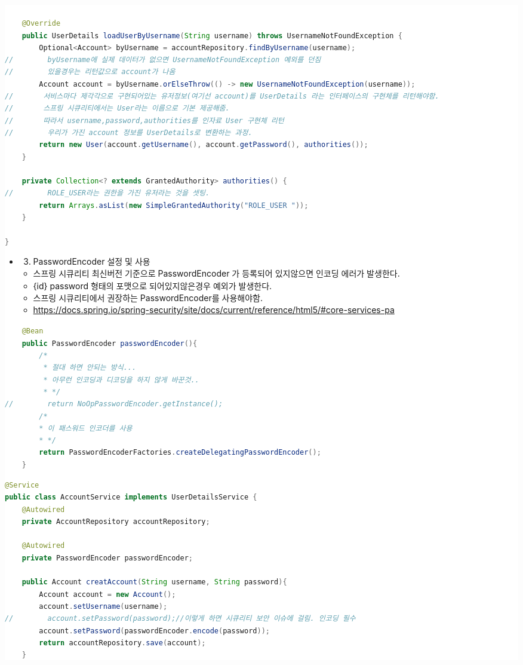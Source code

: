 ```java

    @Override
    public UserDetails loadUserByUsername(String username) throws UsernameNotFoundException {
        Optional<Account> byUsername = accountRepository.findByUsername(username);
//        byUsername에 실제 데이터가 없으면 UsernameNotFoundException 예외를 던짐 
//        있을경우는 리턴값으로 account가 나옴
        Account account = byUsername.orElseThrow(() -> new UsernameNotFoundException(username));
//       서비스마다 제각각으로 구현되어있는 유저정보(여기선 account)를 UserDetails 라는 인터페이스의 구현체를 리턴해야함.
//       스프링 시큐리티에서는 User라는 이름으로 기본 제공해줌.
//       따라서 username,password,authorities를 인자료 User 구현체 리턴
//        우리가 가진 account 정보를 UserDetails로 변환하는 과정.
        return new User(account.getUsername(), account.getPassword(), authorities());
    }

    private Collection<? extends GrantedAuthority> authorities() {
//        ROLE_USER라는 권한을 가진 유저라는 것을 셋팅.
        return Arrays.asList(new SimpleGrantedAuthority("ROLE_USER "));
    }

}
```

- 3. PasswordEncoder 설정 및 사용
  - 스프링 시큐리티 최신버전 기준으로 PasswordEncoder 가 등록되어 있지않으면 인코딩 에러가 발생한다.
  - {id} password 형태의 포맷으로 되어있지않은경우 예외가 발생한다.
  - 스프링 시큐리티에서 권장하는 PasswordEncoder를 사용해야함.
  - https://docs.spring.io/spring-security/site/docs/current/reference/html5/#core-services-pa
```java
    @Bean
    public PasswordEncoder passwordEncoder(){
        /*
         * 절대 하면 안되는 방식...
         * 아무런 인코딩과 디코딩을 하지 않게 바꾼것..
         * */
//        return NoOpPasswordEncoder.getInstance();
        /*
        * 이 패스워드 인코더를 사용
        * */
        return PasswordEncoderFactories.createDelegatingPasswordEncoder();
    }
```
```java
@Service
public class AccountService implements UserDetailsService {
    @Autowired
    private AccountRepository accountRepository;

    @Autowired
    private PasswordEncoder passwordEncoder;

    public Account creatAccount(String username, String password){
        Account account = new Account();
        account.setUsername(username);
//        account.setPassword(password);//이렇게 하면 시큐리티 보안 이슈에 걸림. 인코딩 필수
        account.setPassword(passwordEncoder.encode(password));
        return accountRepository.save(account);
    }
```
